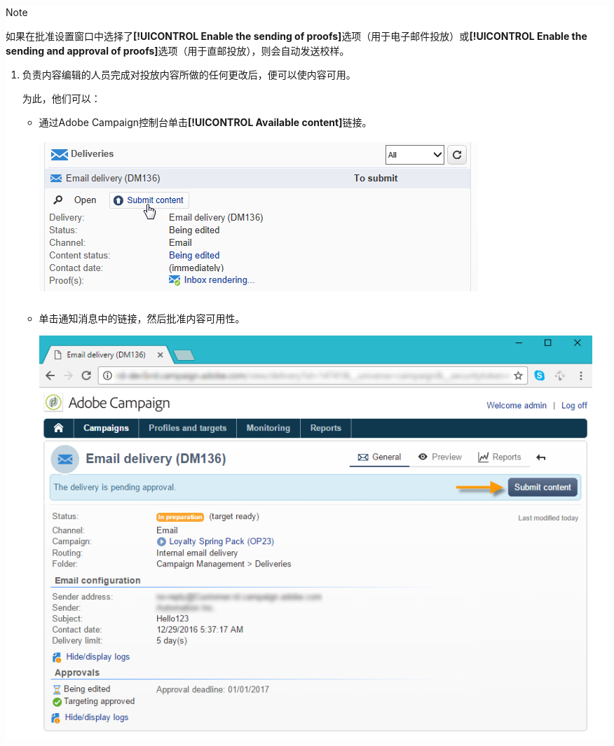    >[!NOTE]
   >
   >如果在批准设置窗口中选择了&#x200B;**[!UICONTROL Enable the sending of proofs]**&#x200B;选项（用于电子邮件投放）或&#x200B;**[!UICONTROL Enable the sending and approval of proofs]**&#x200B;选项（用于直邮投放），则会自动发送校样。

1. 负责内容编辑的人员完成对投放内容所做的任何更改后，便可以使内容可用。

   为此，他们可以：

   * 通过Adobe Campaign控制台单击&#x200B;**[!UICONTROL Available content]**&#x200B;链接。

      ![](assets/s_ncs_user_validation_submit_content_available.png)

   * 单击通知消息中的链接，然后批准内容可用性。

      ![](assets/s_ncs_user_validation_submit_content_available2.png)
